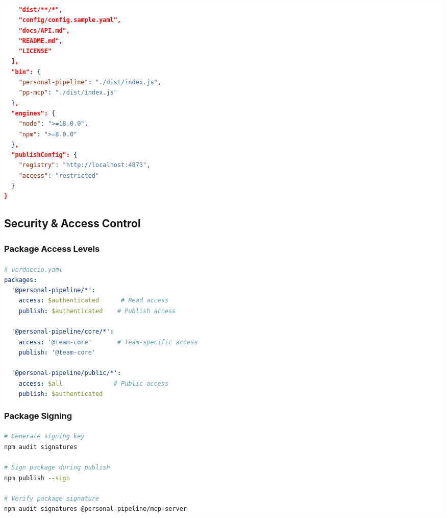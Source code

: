 ```json
    "dist/**/*",
    "config/config.sample.yaml",
    "docs/API.md",
    "README.md",
    "LICENSE"
  ],
  "bin": {
    "personal-pipeline": "./dist/index.js",
    "pp-mcp": "./dist/index.js"
  },
  "engines": {
    "node": ">=18.0.0",
    "npm": ">=8.0.0"
  },
  "publishConfig": {
    "registry": "http://localhost:4873",
    "access": "restricted"
  }
}
```

## Security & Access Control

### Package Access Levels

```yaml
# verdaccio.yaml
packages:
  '@personal-pipeline/*':
    access: $authenticated      # Read access
    publish: $authenticated    # Publish access
    
  '@personal-pipeline/core/*':
    access: '@team-core'       # Team-specific access
    publish: '@team-core'
    
  '@personal-pipeline/public/*':
    access: $all              # Public access
    publish: $authenticated
```

### Package Signing

```bash
# Generate signing key
npm audit signatures

# Sign package during publish
npm publish --sign

# Verify package signature
npm audit signatures @personal-pipeline/mcp-server
```
